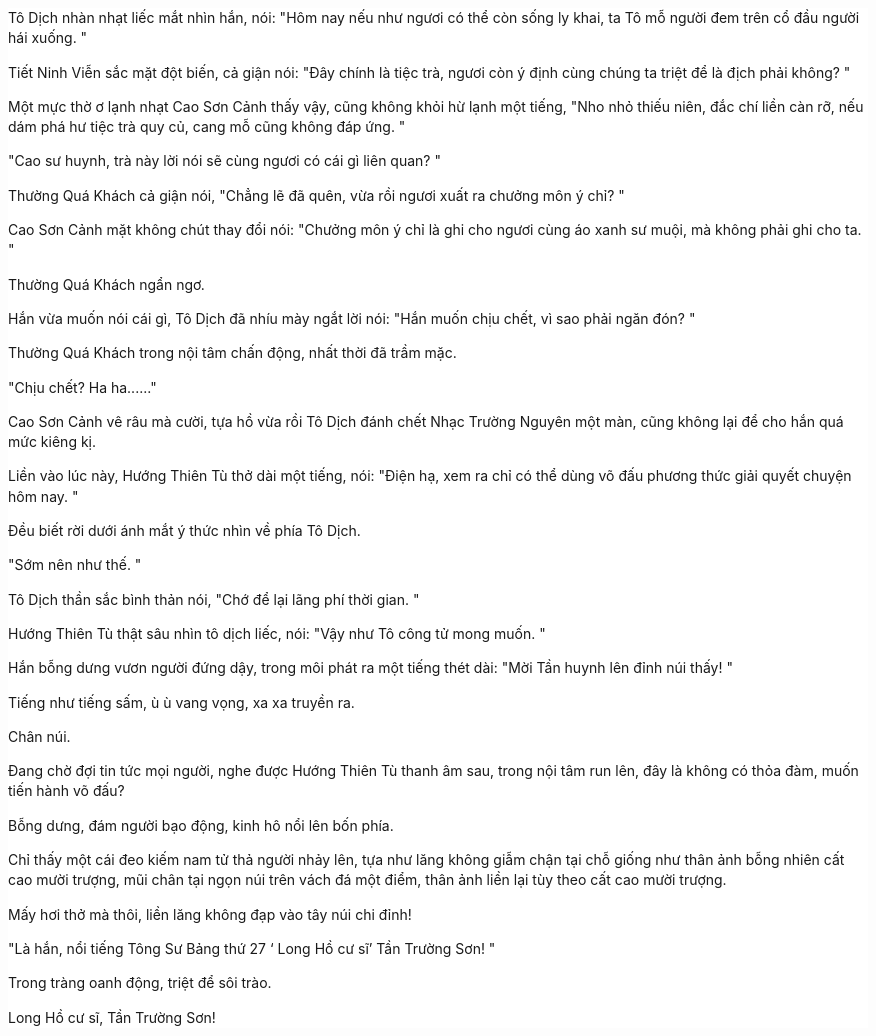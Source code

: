 Tô Dịch nhàn nhạt liếc mắt nhìn hắn, nói: "Hôm nay nếu như ngươi có thể còn sống ly khai, ta Tô mỗ người đem trên cổ đầu người hái xuống. "

Tiết Ninh Viễn sắc mặt đột biến, cả giận nói: "Đây chính là tiệc trà, ngươi còn ý định cùng chúng ta triệt để là địch phải không? "

Một mực thờ ơ lạnh nhạt Cao Sơn Cảnh thấy vậy, cũng không khỏi hừ lạnh một tiếng, "Nho nhỏ thiếu niên, đắc chí liền càn rỡ, nếu dám phá hư tiệc trà quy củ, cang mỗ cũng không đáp ứng. "

"Cao sư huynh, trà này lời nói sẽ cùng ngươi có cái gì liên quan? "

Thường Quá Khách cả giận nói, "Chẳng lẽ đã quên, vừa rồi ngươi xuất ra chưởng môn ý chỉ? "

Cao Sơn Cảnh mặt không chút thay đổi nói: "Chưởng môn ý chỉ là ghi cho ngươi cùng áo xanh sư muội, mà không phải ghi cho ta. "

Thường Quá Khách ngẩn ngơ.

Hắn vừa muốn nói cái gì, Tô Dịch đã nhíu mày ngắt lời nói: "Hắn muốn chịu chết, vì sao phải ngăn đón? "

Thường Quá Khách trong nội tâm chấn động, nhất thời đã trầm mặc.

"Chịu chết? Ha ha......"

Cao Sơn Cảnh vê râu mà cười, tựa hồ vừa rồi Tô Dịch đánh chết Nhạc Trường Nguyên một màn, cũng không lại để cho hắn quá mức kiêng kị.

Liền vào lúc này, Hướng Thiên Tù thở dài một tiếng, nói: "Điện hạ, xem ra chỉ có thể dùng võ đấu phương thức giải quyết chuyện hôm nay. "

Đều biết rời dưới ánh mắt ý thức nhìn về phía Tô Dịch.

"Sớm nên như thế. "

Tô Dịch thần sắc bình thản nói, "Chớ để lại lãng phí thời gian. "

Hướng Thiên Tù thật sâu nhìn tô dịch liếc, nói: "Vậy như Tô công tử mong muốn. "

Hắn bỗng dưng vươn người đứng dậy, trong môi phát ra một tiếng thét dài: "Mời Tần huynh lên đỉnh núi thấy! "

Tiếng như tiếng sấm, ù ù vang vọng, xa xa truyền ra.

Chân núi.

Đang chờ đợi tin tức mọi người, nghe được Hướng Thiên Tù thanh âm sau, trong nội tâm run lên, đây là không có thỏa đàm, muốn tiến hành võ đấu?

Bỗng dưng, đám người bạo động, kinh hô nổi lên bốn phía.

Chỉ thấy một cái đeo kiếm nam tử thả người nhảy lên, tựa như lăng không giẫm chận tại chỗ giống như thân ảnh bỗng nhiên cất cao mười trượng, mũi chân tại ngọn núi trên vách đá một điểm, thân ảnh liền lại tùy theo cất cao mười trượng.

Mấy hơi thở mà thôi, liền lăng không đạp vào tây núi chi đỉnh!

"Là hắn, nổi tiếng Tông Sư Bảng thứ 27 ‘ Long Hồ cư sĩ’ Tần Trường Sơn! "

Trong tràng oanh động, triệt để sôi trào.

Long Hồ cư sĩ, Tần Trường Sơn!
